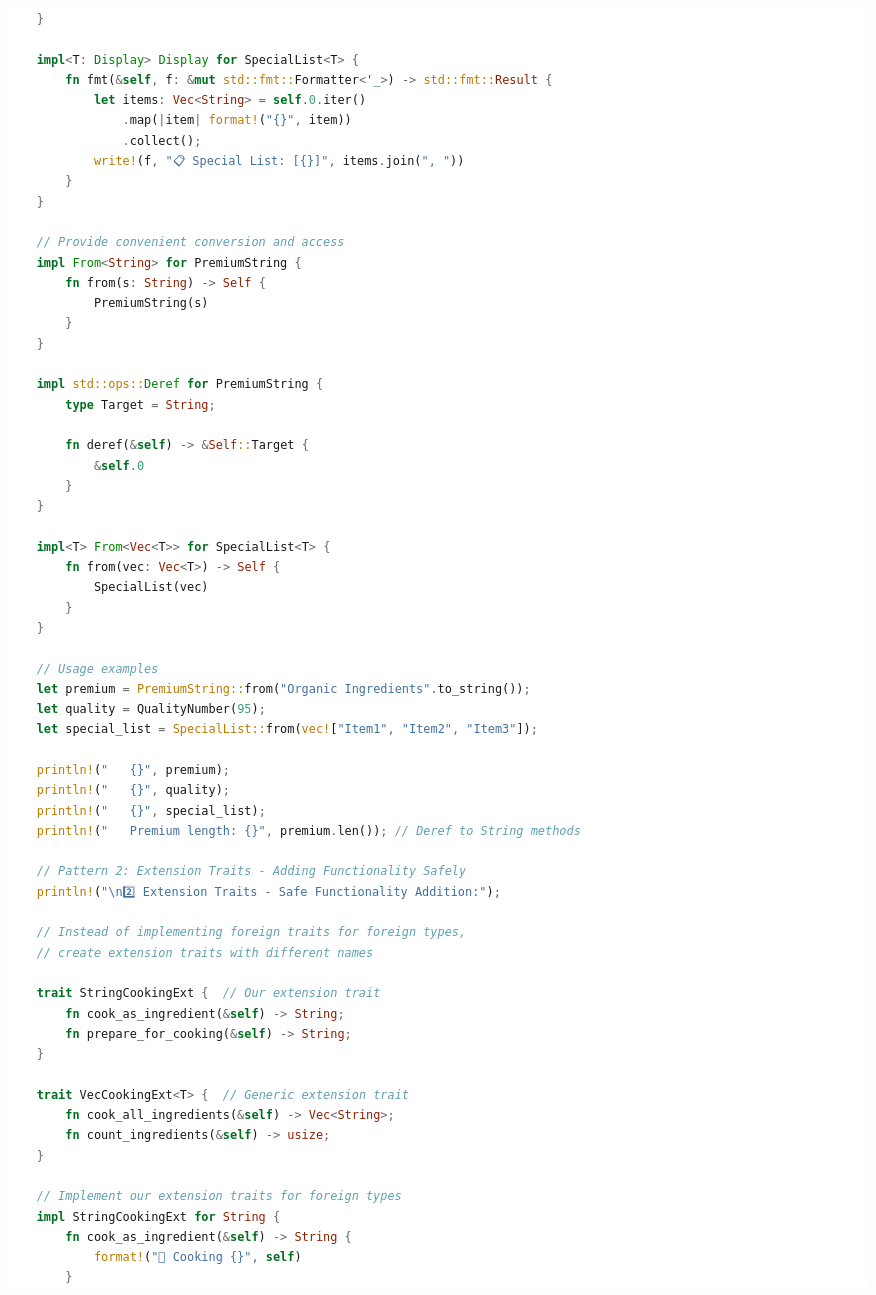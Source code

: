 ```rust
    }

    impl<T: Display> Display for SpecialList<T> {
        fn fmt(&self, f: &mut std::fmt::Formatter<'_>) -> std::fmt::Result {
            let items: Vec<String> = self.0.iter()
                .map(|item| format!("{}", item))
                .collect();
            write!(f, "📋 Special List: [{}]", items.join(", "))
        }
    }

    // Provide convenient conversion and access
    impl From<String> for PremiumString {
        fn from(s: String) -> Self {
            PremiumString(s)
        }
    }

    impl std::ops::Deref for PremiumString {
        type Target = String;

        fn deref(&self) -> &Self::Target {
            &self.0
        }
    }

    impl<T> From<Vec<T>> for SpecialList<T> {
        fn from(vec: Vec<T>) -> Self {
            SpecialList(vec)
        }
    }

    // Usage examples
    let premium = PremiumString::from("Organic Ingredients".to_string());
    let quality = QualityNumber(95);
    let special_list = SpecialList::from(vec!["Item1", "Item2", "Item3"]);

    println!("   {}", premium);
    println!("   {}", quality);
    println!("   {}", special_list);
    println!("   Premium length: {}", premium.len()); // Deref to String methods

    // Pattern 2: Extension Traits - Adding Functionality Safely
    println!("\n2️⃣ Extension Traits - Safe Functionality Addition:");

    // Instead of implementing foreign traits for foreign types,
    // create extension traits with different names

    trait StringCookingExt {  // Our extension trait
        fn cook_as_ingredient(&self) -> String;
        fn prepare_for_cooking(&self) -> String;
    }

    trait VecCookingExt<T> {  // Generic extension trait
        fn cook_all_ingredients(&self) -> Vec<String>;
        fn count_ingredients(&self) -> usize;
    }

    // Implement our extension traits for foreign types
    impl StringCookingExt for String {
        fn cook_as_ingredient(&self) -> String {
            format!("🍳 Cooking {}", self)
        }
```